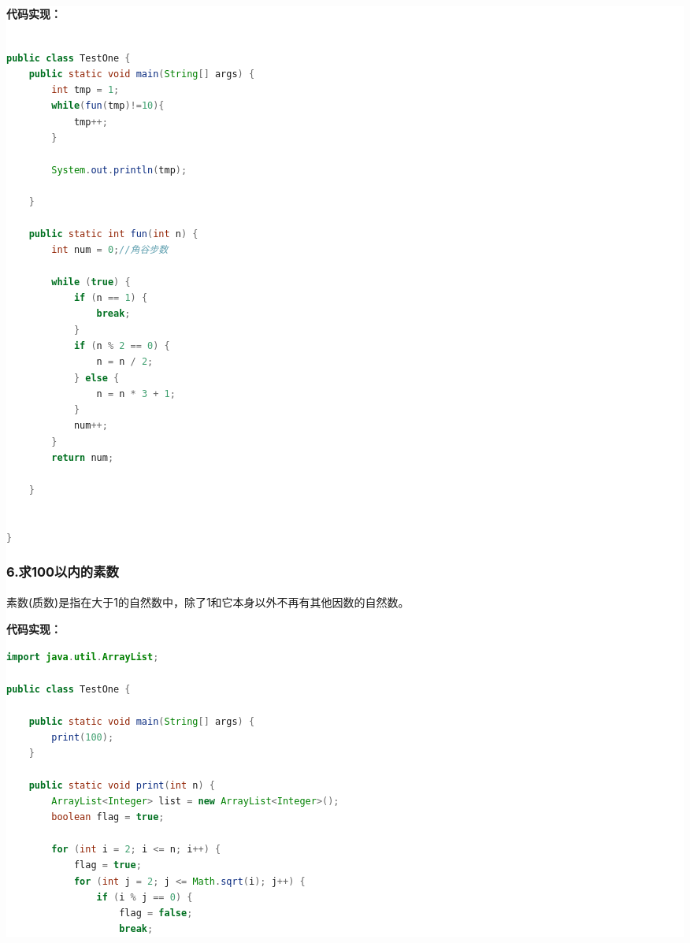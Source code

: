 

**代码实现：**

~~~java

public class TestOne {
	public static void main(String[] args) {
		int tmp = 1;
		while(fun(tmp)!=10){
			tmp++;
		}
		
		System.out.println(tmp);

	}

	public static int fun(int n) {
		int num = 0;//角谷步数
		
		while (true) {
			if (n == 1) {
				break;
			}
			if (n % 2 == 0) {
				n = n / 2;
			} else {
				n = n * 3 + 1;
			}
			num++;
		}
		return num;
		
	}
	

}

~~~



### 6.求100以内的素数

 素数(质数)是指在大于1的自然数中，除了1和它本身以外不再有其他因数的自然数。 

**代码实现：**

~~~java
import java.util.ArrayList;

public class TestOne {

	public static void main(String[] args) {
		print(100);
	}

	public static void print(int n) {
		ArrayList<Integer> list = new ArrayList<Integer>();
		boolean flag = true;
		
		for (int i = 2; i <= n; i++) {
			flag = true;
			for (int j = 2; j <= Math.sqrt(i); j++) {
				if (i % j == 0) {
					flag = false;
					break;
~~~